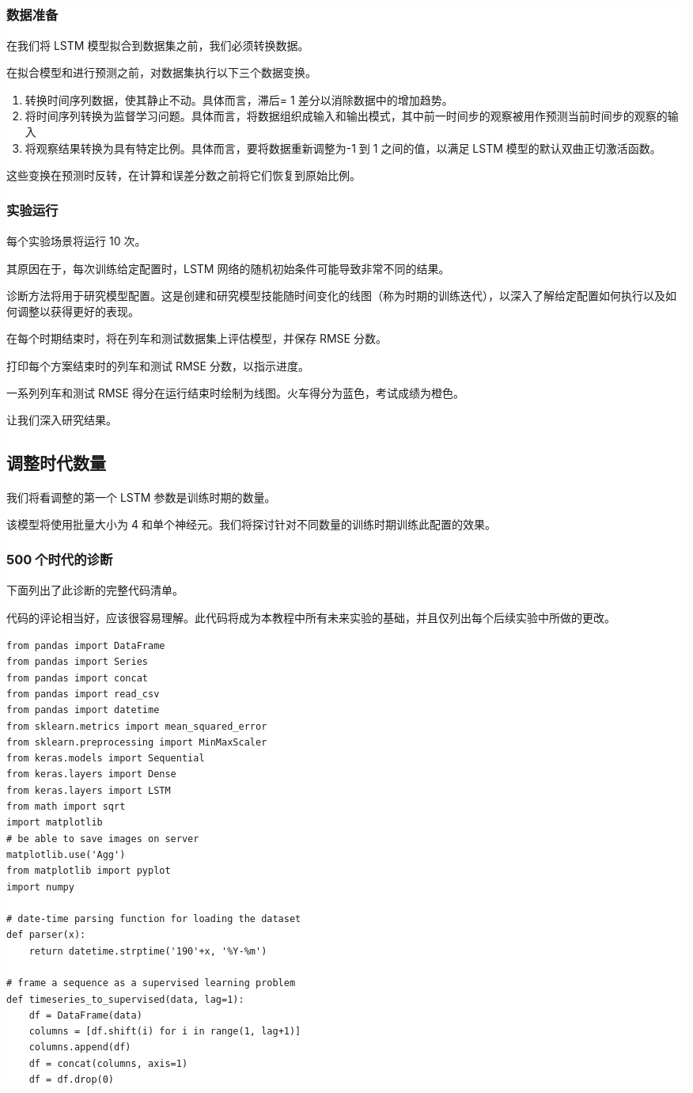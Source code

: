 ### 数据准备

在我们将 LSTM 模型拟合到数据集之前，我们必须转换数据。

在拟合模型和进行预测之前，对数据集执行以下三个数据变换。

1.  转换时间序列数据，使其静止不动。具体而言，滞后= 1 差分以消除数据中的增加趋势。
2.  将时间序列转换为监督学习问题。具体而言，将数据组织成输入和输出模式，其中前一时间步的观察被用作预测当前时间步的观察的输入
3.  将观察结果转换为具有特定比例。具体而言，要将数据重新调整为-1 到 1 之间的值，以满足 LSTM 模型的默认双曲正切激活函数。

这些变换在预测时反转，在计算和误差分数之前将它们恢复到原始比例。

### 实验运行

每个实验场景将运行 10 次。

其原因在于，每次训练给定配置时，LSTM 网络的随机初始条件可能导致非常不同的结果。

诊断方法将用于研究模型配置。这是创建和研究模型技能随时间变化的线图（称为时期的训练迭代），以深入了解给定配置如何执行以及如何调整以获得更好的表现。

在每个时期结束时，将在列车和测试数据集上评估模型，并保存 RMSE 分数。

打印每个方案结束时的列车和测试 RMSE 分数，以指示进度。

一系列列车和测试 RMSE 得分在运行结束时绘制为线图。火车得分为蓝色，考试成绩为橙色。

让我们深入研究结果。

## 调整时代数量

我们将看调整的第一个 LSTM 参数是训练时期的数量。

该模型将使用批量大小为 4 和单个神经元。我们将探讨针对不同数量的训练时期训练此配置的效果。

### 500 个时代的诊断

下面列出了此诊断的完整代码清单。

代码的评论相当好，应该很容易理解。此代码将成为本教程中所有未来实验的基础，并且仅列出每个后续实验中所做的更改。

```
from pandas import DataFrame
from pandas import Series
from pandas import concat
from pandas import read_csv
from pandas import datetime
from sklearn.metrics import mean_squared_error
from sklearn.preprocessing import MinMaxScaler
from keras.models import Sequential
from keras.layers import Dense
from keras.layers import LSTM
from math import sqrt
import matplotlib
# be able to save images on server
matplotlib.use('Agg')
from matplotlib import pyplot
import numpy

# date-time parsing function for loading the dataset
def parser(x):
	return datetime.strptime('190'+x, '%Y-%m')

# frame a sequence as a supervised learning problem
def timeseries_to_supervised(data, lag=1):
	df = DataFrame(data)
	columns = [df.shift(i) for i in range(1, lag+1)]
	columns.append(df)
	df = concat(columns, axis=1)
	df = df.drop(0)
```
